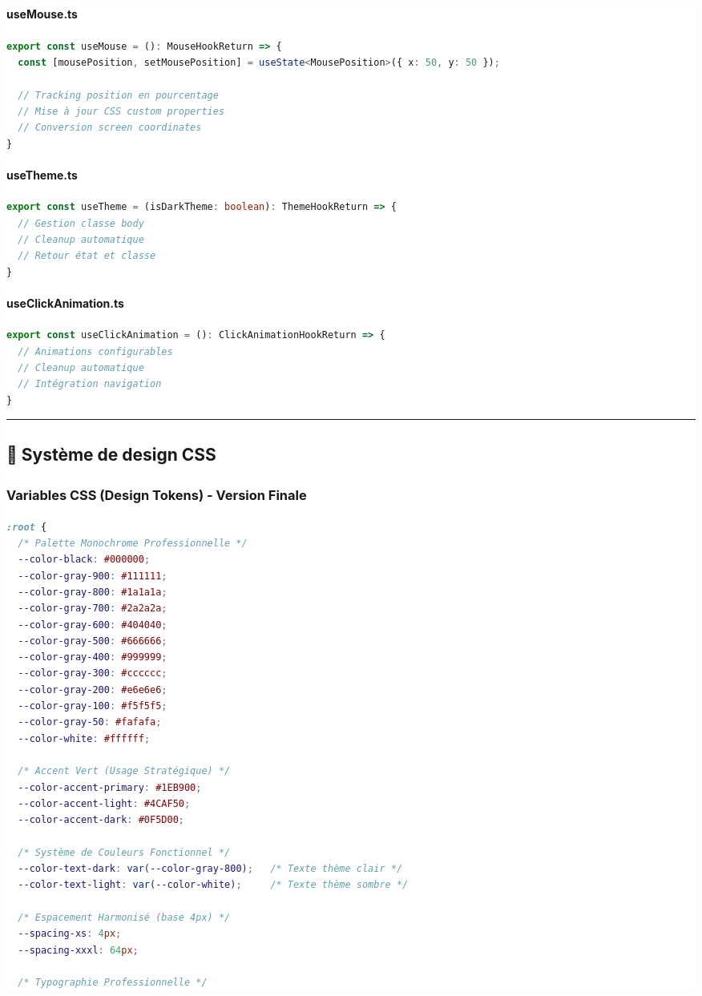 #### useMouse.ts
```typescript
export const useMouse = (): MouseHookReturn => {
  const [mousePosition, setMousePosition] = useState<MousePosition>({ x: 50, y: 50 });
  
  // Tracking position en pourcentage
  // Mise à jour CSS custom properties
  // Conversion screen coordinates
}
```

#### useTheme.ts
```typescript
export const useTheme = (isDarkTheme: boolean): ThemeHookReturn => {
  // Gestion classe body
  // Cleanup automatique
  // Retour état et classe
}
```

#### useClickAnimation.ts
```typescript
export const useClickAnimation = (): ClickAnimationHookReturn => {
  // Animations configurables
  // Cleanup automatique
  // Intégration navigation
}
```

---

## 🎨 Système de design CSS

### Variables CSS (Design Tokens) - Version Finale
```css
:root {
  /* Palette Monochrome Professionnelle */
  --color-black: #000000;
  --color-gray-900: #111111;
  --color-gray-800: #1a1a1a;
  --color-gray-700: #2a2a2a;
  --color-gray-600: #404040;
  --color-gray-500: #666666;
  --color-gray-400: #999999;
  --color-gray-300: #cccccc;
  --color-gray-200: #e6e6e6;
  --color-gray-100: #f5f5f5;
  --color-gray-50: #fafafa;
  --color-white: #ffffff;
  
  /* Accent Vert (Usage Stratégique) */
  --color-accent-primary: #1EB900;
  --color-accent-light: #4CAF50;
  --color-accent-dark: #0F5D00;
  
  /* Système de Couleurs Fonctionnel */
  --color-text-dark: var(--color-gray-800);   /* Texte thème clair */
  --color-text-light: var(--color-white);     /* Texte thème sombre */
  
  /* Espacement Harmonisé (base 4px) */
  --spacing-xs: 4px;
  --spacing-xxxl: 64px;
  
  /* Typographie Professionnelle */
```